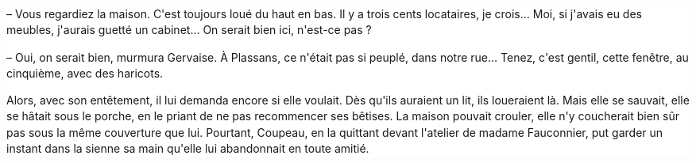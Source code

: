 – Vous regardiez la maison. C'est toujours loué du haut en bas. Il y a trois cents locataires, je crois… Moi, si j'avais eu des meubles, j'aurais guetté un cabinet… On serait bien ici, n'est-ce pas ?

– Oui, on serait bien, murmura Gervaise. À Plassans, ce n'était pas si peuplé, dans notre rue… Tenez, c'est gentil, cette fenêtre, au cinquième, avec des haricots.

Alors, avec son entêtement, il lui demanda encore si elle voulait. Dès qu'ils auraient un lit, ils loueraient là. Mais elle se sauvait, elle se hâtait sous le porche, en le priant de ne pas recommencer ses bêtises. La maison pouvait crouler, elle n'y coucherait bien sûr pas sous la même couverture que lui. Pourtant, Coupeau, en la quittant devant l'atelier de madame Fauconnier, put garder un instant dans la sienne sa main qu'elle lui abandonnait en toute amitié.

